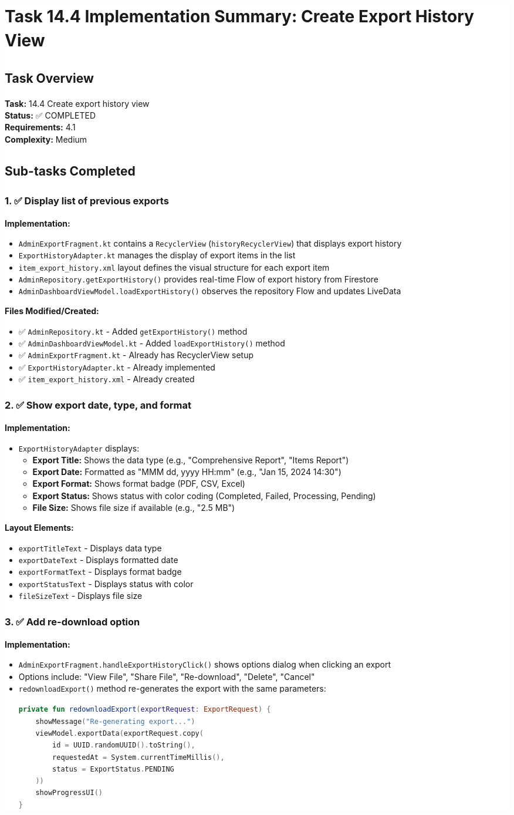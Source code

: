 # Task 14.4 Implementation Summary: Create Export History View

## Task Overview
**Task:** 14.4 Create export history view  
**Status:** ✅ COMPLETED  
**Requirements:** 4.1  
**Complexity:** Medium

## Sub-tasks Completed

### 1. ✅ Display list of previous exports
**Implementation:**
- `AdminExportFragment.kt` contains a `RecyclerView` (`historyRecyclerView`) that displays export history
- `ExportHistoryAdapter.kt` manages the display of export items in the list
- `item_export_history.xml` layout defines the visual structure for each export item
- `AdminRepository.getExportHistory()` provides real-time Flow of export history from Firestore
- `AdminDashboardViewModel.loadExportHistory()` observes the repository Flow and updates LiveData

**Files Modified/Created:**
- ✅ `AdminRepository.kt` - Added `getExportHistory()` method
- ✅ `AdminDashboardViewModel.kt` - Added `loadExportHistory()` method
- ✅ `AdminExportFragment.kt` - Already has RecyclerView setup
- ✅ `ExportHistoryAdapter.kt` - Already implemented
- ✅ `item_export_history.xml` - Already created

### 2. ✅ Show export date, type, and format
**Implementation:**
- `ExportHistoryAdapter` displays:
  - **Export Title:** Shows the data type (e.g., "Comprehensive Report", "Items Report")
  - **Export Date:** Formatted as "MMM dd, yyyy HH:mm" (e.g., "Jan 15, 2024 14:30")
  - **Export Format:** Shows format badge (PDF, CSV, Excel)
  - **Export Status:** Shows status with color coding (Completed, Failed, Processing, Pending)
  - **File Size:** Shows file size if available (e.g., "2.5 MB")

**Layout Elements:**
- `exportTitleText` - Displays data type
- `exportDateText` - Displays formatted date
- `exportFormatText` - Displays format badge
- `exportStatusText` - Displays status with color
- `fileSizeText` - Displays file size

### 3. ✅ Add re-download option
**Implementation:**
- `AdminExportFragment.handleExportHistoryClick()` shows options dialog when clicking an export
- Options include: "View File", "Share File", "Re-download", "Delete", "Cancel"
- `redownloadExport()` method re-generates the export with the same parameters:
  ```kotlin
  private fun redownloadExport(exportRequest: ExportRequest) {
      showMessage("Re-generating export...")
      viewModel.exportData(exportRequest.copy(
          id = UUID.randomUUID().toString(),
          requestedAt = System.currentTimeMillis(),
          status = ExportStatus.PENDING
      ))
      showProgressUI()
  }
  ```
